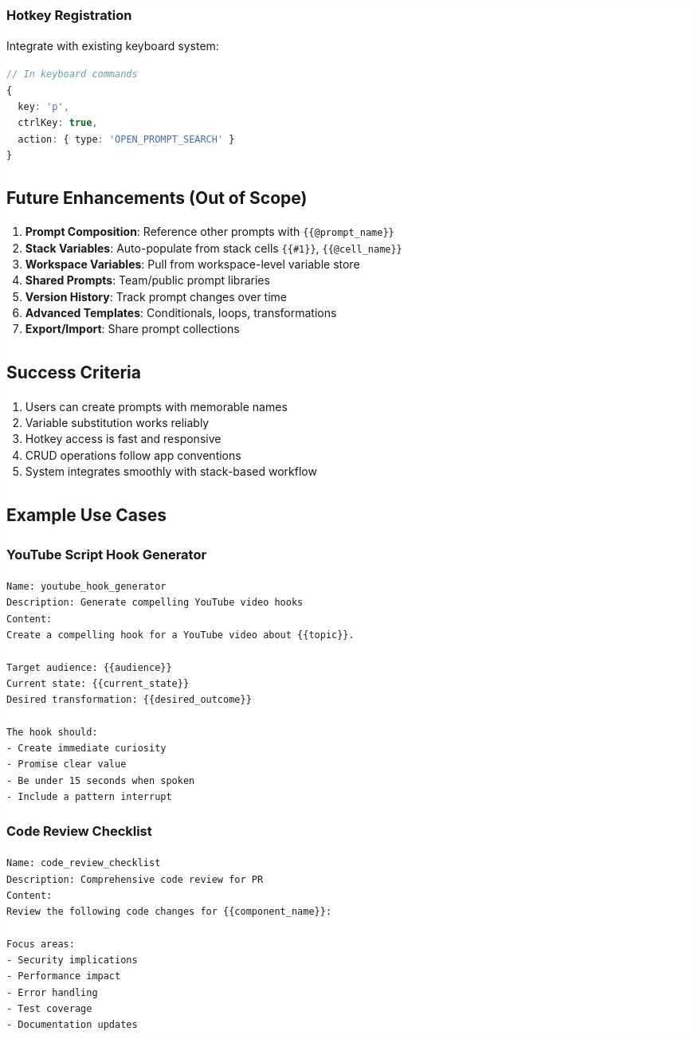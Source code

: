 ### Hotkey Registration
Integrate with existing keyboard system:
```typescript
// In keyboard commands
{
  key: 'p',
  ctrlKey: true,
  action: { type: 'OPEN_PROMPT_SEARCH' }
}
```

## Future Enhancements (Out of Scope)
1. **Prompt Composition**: Reference other prompts with `{{@prompt_name}}`
2. **Stack Variables**: Auto-populate from stack cells `{{#1}}`, `{{@cell_name}}`
3. **Workspace Variables**: Pull from workspace-level variable store
4. **Shared Prompts**: Team/public prompt libraries
5. **Version History**: Track prompt changes over time
6. **Advanced Templates**: Conditionals, loops, transformations
7. **Export/Import**: Share prompt collections

## Success Criteria
1. Users can create prompts with memorable names
2. Variable substitution works reliably
3. Hotkey access is fast and responsive
4. CRUD operations follow app conventions
5. System integrates smoothly with stack-based workflow

## Example Use Cases

### YouTube Script Hook Generator
```
Name: youtube_hook_generator
Description: Generate compelling YouTube video hooks
Content:
Create a compelling hook for a YouTube video about {{topic}}.

Target audience: {{audience}}
Current state: {{current_state}}
Desired transformation: {{desired_outcome}}

The hook should:
- Create immediate curiosity
- Promise clear value
- Be under 15 seconds when spoken
- Include a pattern interrupt
```

### Code Review Checklist
```
Name: code_review_checklist
Description: Comprehensive code review for PR
Content:
Review the following code changes for {{component_name}}:

Focus areas:
- Security implications
- Performance impact
- Error handling
- Test coverage
- Documentation updates

```